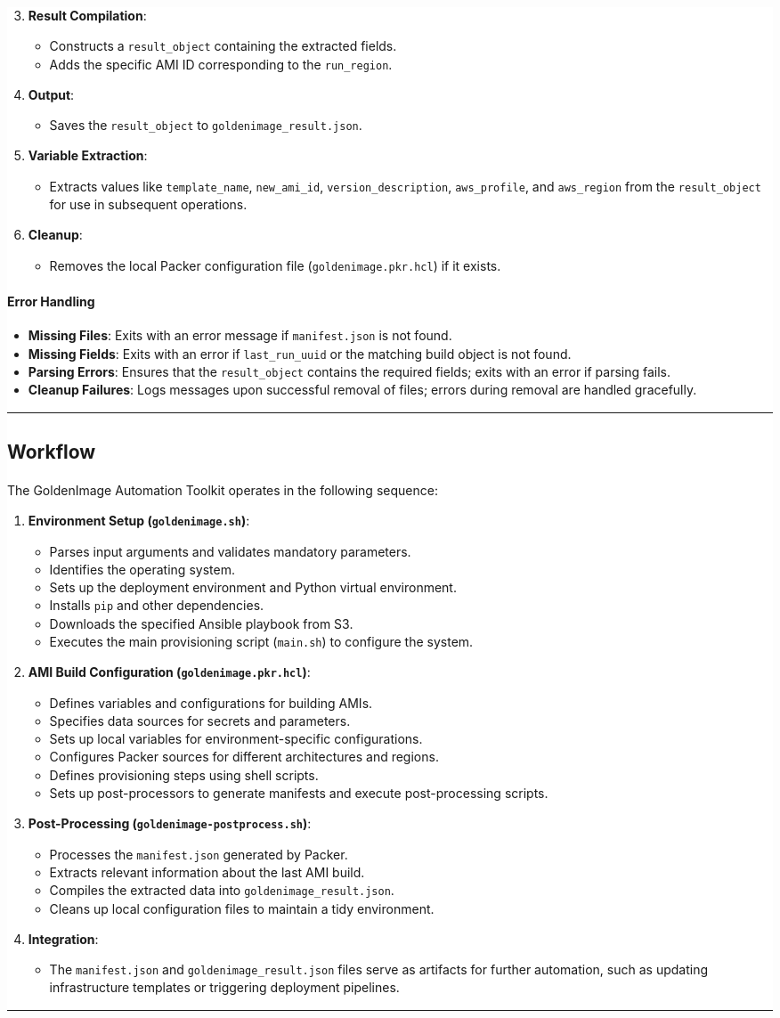 3. **Result Compilation**:
   - Constructs a `result_object` containing the extracted fields.
   - Adds the specific AMI ID corresponding to the `run_region`.

4. **Output**:
   - Saves the `result_object` to `goldenimage_result.json`.

5. **Variable Extraction**:
   - Extracts values like `template_name`, `new_ami_id`, `version_description`, `aws_profile`, and `aws_region` from the `result_object` for use in subsequent operations.

6. **Cleanup**:
   - Removes the local Packer configuration file (`goldenimage.pkr.hcl`) if it exists.

#### Error Handling

- **Missing Files**: Exits with an error message if `manifest.json` is not found.
- **Missing Fields**: Exits with an error if `last_run_uuid` or the matching build object is not found.
- **Parsing Errors**: Ensures that the `result_object` contains the required fields; exits with an error if parsing fails.
- **Cleanup Failures**: Logs messages upon successful removal of files; errors during removal are handled gracefully.

---

## Workflow

The GoldenImage Automation Toolkit operates in the following sequence:

1. **Environment Setup (`goldenimage.sh`)**:
   - Parses input arguments and validates mandatory parameters.
   - Identifies the operating system.
   - Sets up the deployment environment and Python virtual environment.
   - Installs `pip` and other dependencies.
   - Downloads the specified Ansible playbook from S3.
   - Executes the main provisioning script (`main.sh`) to configure the system.

2. **AMI Build Configuration (`goldenimage.pkr.hcl`)**:
   - Defines variables and configurations for building AMIs.
   - Specifies data sources for secrets and parameters.
   - Sets up local variables for environment-specific configurations.
   - Configures Packer sources for different architectures and regions.
   - Defines provisioning steps using shell scripts.
   - Sets up post-processors to generate manifests and execute post-processing scripts.

3. **Post-Processing (`goldenimage-postprocess.sh`)**:
   - Processes the `manifest.json` generated by Packer.
   - Extracts relevant information about the last AMI build.
   - Compiles the extracted data into `goldenimage_result.json`.
   - Cleans up local configuration files to maintain a tidy environment.

4. **Integration**:
   - The `manifest.json` and `goldenimage_result.json` files serve as artifacts for further automation, such as updating infrastructure templates or triggering deployment pipelines.

---